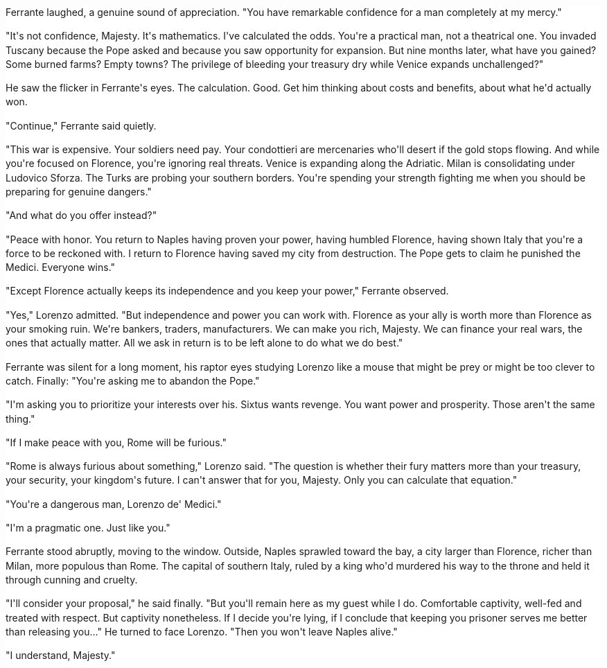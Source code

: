 Ferrante laughed, a genuine sound of appreciation. "You have remarkable confidence for a man completely at my mercy."

"It's not confidence, Majesty. It's mathematics. I've calculated the odds. You're a practical man, not a theatrical one. You invaded Tuscany because the Pope asked and because you saw opportunity for expansion. But nine months later, what have you gained? Some burned farms? Empty towns? The privilege of bleeding your treasury dry while Venice expands unchallenged?"

He saw the flicker in Ferrante's eyes. The calculation. Good. Get him thinking about costs and benefits, about what he'd actually won.

"Continue," Ferrante said quietly.

"This war is expensive. Your soldiers need pay. Your condottieri are mercenaries who'll desert if the gold stops flowing. And while you're focused on Florence, you're ignoring real threats. Venice is expanding along the Adriatic. Milan is consolidating under Ludovico Sforza. The Turks are probing your southern borders. You're spending your strength fighting me when you should be preparing for genuine dangers."

"And what do you offer instead?"

"Peace with honor. You return to Naples having proven your power, having humbled Florence, having shown Italy that you're a force to be reckoned with. I return to Florence having saved my city from destruction. The Pope gets to claim he punished the Medici. Everyone wins."

"Except Florence actually keeps its independence and you keep your power," Ferrante observed.

"Yes," Lorenzo admitted. "But independence and power you can work with. Florence as your ally is worth more than Florence as your smoking ruin. We're bankers, traders, manufacturers. We can make you rich, Majesty. We can finance your real wars, the ones that actually matter. All we ask in return is to be left alone to do what we do best."

Ferrante was silent for a long moment, his raptor eyes studying Lorenzo like a mouse that might be prey or might be too clever to catch. Finally: "You're asking me to abandon the Pope."

"I'm asking you to prioritize your interests over his. Sixtus wants revenge. You want power and prosperity. Those aren't the same thing."

"If I make peace with you, Rome will be furious."

"Rome is always furious about something," Lorenzo said. "The question is whether their fury matters more than your treasury, your security, your kingdom's future. I can't answer that for you, Majesty. Only you can calculate that equation."

"You're a dangerous man, Lorenzo de' Medici."

"I'm a pragmatic one. Just like you."

Ferrante stood abruptly, moving to the window. Outside, Naples sprawled toward the bay, a city larger than Florence, richer than Milan, more populous than Rome. The capital of southern Italy, ruled by a king who'd murdered his way to the throne and held it through cunning and cruelty.

"I'll consider your proposal," he said finally. "But you'll remain here as my guest while I do. Comfortable captivity, well-fed and treated with respect. But captivity nonetheless. If I decide you're lying, if I conclude that keeping you prisoner serves me better than releasing you..." He turned to face Lorenzo. "Then you won't leave Naples alive."

"I understand, Majesty."
